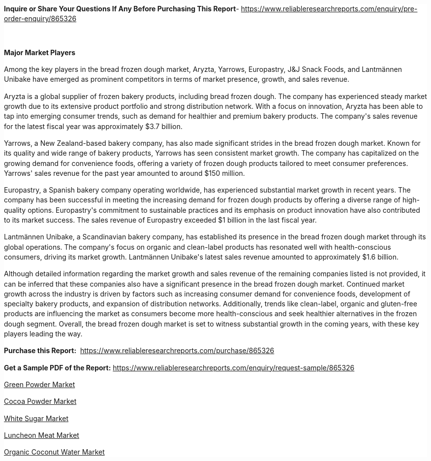 <p><strong>Inquire or Share Your Questions If Any Before Purchasing This Report</strong>- <a href="https://www.reliableresearchreports.com/enquiry/pre-order-enquiry/865326">https://www.reliableresearchreports.com/enquiry/pre-order-enquiry/865326</a></p>
<p>&nbsp;</p>
<p><strong>Major Market Players</strong></p>
<p><p>Among the key players in the bread frozen dough market, Aryzta, Yarrows, Europastry, J&J Snack Foods, and Lantmännen Unibake have emerged as prominent competitors in terms of market presence, growth, and sales revenue.</p><p>Aryzta is a global supplier of frozen bakery products, including bread frozen dough. The company has experienced steady market growth due to its extensive product portfolio and strong distribution network. With a focus on innovation, Aryzta has been able to tap into emerging consumer trends, such as demand for healthier and premium bakery products. The company's sales revenue for the latest fiscal year was approximately $3.7 billion.</p><p>Yarrows, a New Zealand-based bakery company, has also made significant strides in the bread frozen dough market. Known for its quality and wide range of bakery products, Yarrows has seen consistent market growth. The company has capitalized on the growing demand for convenience foods, offering a variety of frozen dough products tailored to meet consumer preferences. Yarrows' sales revenue for the past year amounted to around $150 million.</p><p>Europastry, a Spanish bakery company operating worldwide, has experienced substantial market growth in recent years. The company has been successful in meeting the increasing demand for frozen dough products by offering a diverse range of high-quality options. Europastry's commitment to sustainable practices and its emphasis on product innovation have also contributed to its market success. The sales revenue of Europastry exceeded $1 billion in the last fiscal year.</p><p>Lantmännen Unibake, a Scandinavian bakery company, has established its presence in the bread frozen dough market through its global operations. The company's focus on organic and clean-label products has resonated well with health-conscious consumers, driving its market growth. Lantmännen Unibake's latest sales revenue amounted to approximately $1.6 billion.</p><p>Although detailed information regarding the market growth and sales revenue of the remaining companies listed is not provided, it can be inferred that these companies also have a significant presence in the bread frozen dough market. Continued market growth across the industry is driven by factors such as increasing consumer demand for convenience foods, development of specialty bakery products, and expansion of distribution networks. Additionally, trends like clean-label, organic and gluten-free products are influencing the market as consumers become more health-conscious and seek healthier alternatives in the frozen dough segment. Overall, the bread frozen dough market is set to witness substantial growth in the coming years, with these key players leading the way.</p></p>
<p><strong>Purchase this Report:</strong>&nbsp;&nbsp;<a href="https://www.reliableresearchreports.com/purchase/865326">https://www.reliableresearchreports.com/purchase/865326</a></p>
<p></p>
<p><strong>Get a Sample PDF of the Report:</strong>&nbsp;<a href="https://www.reliableresearchreports.com/enquiry/request-sample/865326">https://www.reliableresearchreports.com/enquiry/request-sample/865326</a></p>
<p><p><a href="https://github.com/arionmp/Market-Research-Report-List-1/blob/main/green-powder-market.md">Green Powder Market</a></p><p><a href="https://github.com/zeberleansnyderallisonwjfli/Market-Research-Report-List-1/blob/main/cocoa-powder-market.md">Cocoa Powder Market</a></p><p><a href="https://github.com/kosella/Market-Research-Report-List-1/blob/main/white-sugar-market.md">White Sugar Market</a></p><p><a href="https://github.com/redneck06/Market-Research-Report-List-1/blob/main/luncheon-meat-market.md">Luncheon Meat Market</a></p><p><a href="https://github.com/nicoletavirag/Market-Research-Report-List-1/blob/main/organic-coconut-water-market.md">Organic Coconut Water Market</a></p></p>